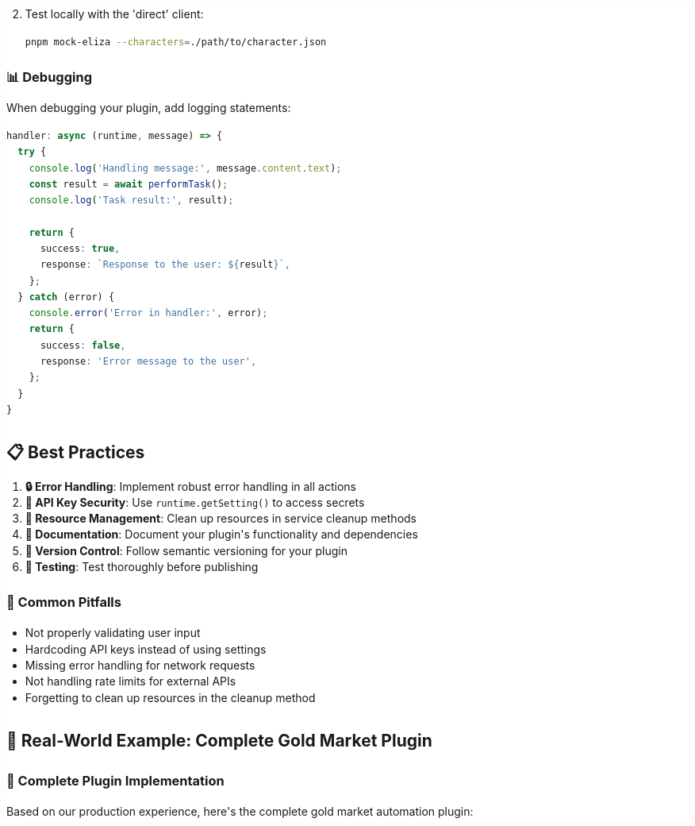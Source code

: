 2. Test locally with the 'direct' client:
   ```bash
   pnpm mock-eliza --characters=./path/to/character.json
   ```

### 📊 Debugging

When debugging your plugin, add logging statements:

```typescript
handler: async (runtime, message) => {
  try {
    console.log('Handling message:', message.content.text);
    const result = await performTask();
    console.log('Task result:', result);
    
    return {
      success: true,
      response: `Response to the user: ${result}`,
    };
  } catch (error) {
    console.error('Error in handler:', error);
    return {
      success: false,
      response: 'Error message to the user',
    };
  }
}
```

## 📋 Best Practices

1. **🔒 Error Handling**: Implement robust error handling in all actions
2. **🔑 API Key Security**: Use `runtime.getSetting()` to access secrets
3. **🧹 Resource Management**: Clean up resources in service cleanup methods
4. **📖 Documentation**: Document your plugin's functionality and dependencies
5. **🔢 Version Control**: Follow semantic versioning for your plugin
6. **🧪 Testing**: Test thoroughly before publishing

### 🚫 Common Pitfalls

- Not properly validating user input
- Hardcoding API keys instead of using settings
- Missing error handling for network requests
- Not handling rate limits for external APIs
- Forgetting to clean up resources in the cleanup method

## 🌟 Real-World Example: Complete Gold Market Plugin

### 📁 Complete Plugin Implementation

Based on our production experience, here's the complete gold market automation plugin:
